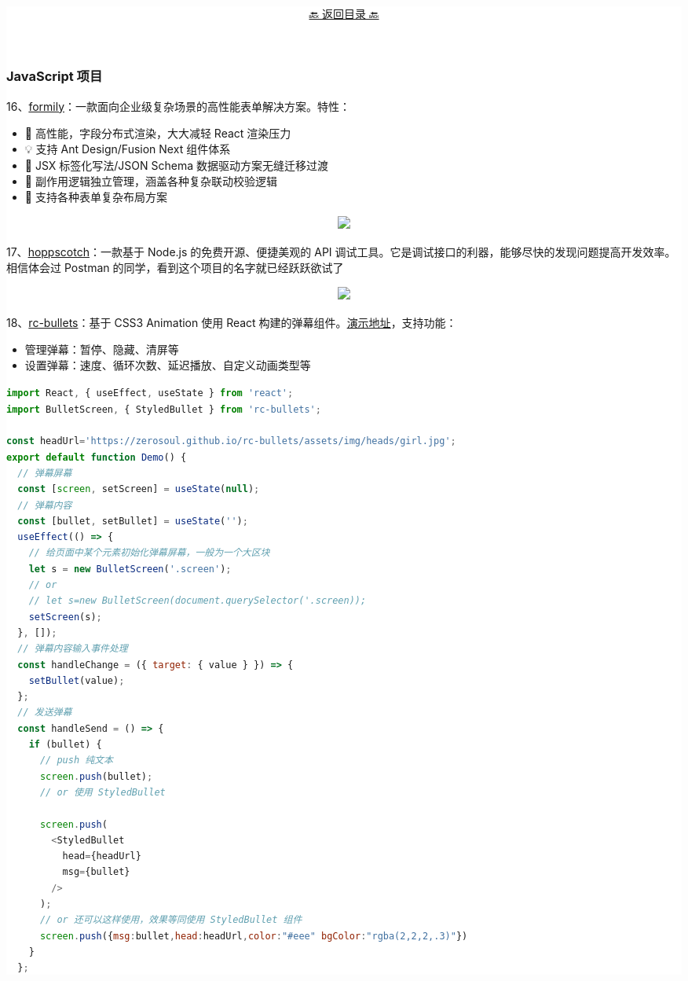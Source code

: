 <p align="center"><a href="#目录">🔙 返回目录 🔙</a></p><br>

### JavaScript 项目
16、[formily](https://hellogithub.com/periodical/statistics/click/?target=https://github.com/alibaba/formily)：一款面向企业级复杂场景的高性能表单解决方案。特性：
- 🚀 高性能，字段分布式渲染，大大减轻 React 渲染压力
- 💡 支持 Ant Design/Fusion Next 组件体系
- 🎨 JSX 标签化写法/JSON Schema 数据驱动方案无缝迁移过渡
- 🏅 副作用逻辑独立管理，涵盖各种复杂联动校验逻辑
- 🌯 支持各种表单复杂布局方案


<p align="center"><img src='https://raw.githubusercontent.com/521xueweihan/img/master/hellogithub/45/img/uform.png' style="max-width:80%; max-height=80%;"></img></p>

17、[hoppscotch](https://hellogithub.com/periodical/statistics/click/?target=https://github.com/hoppscotch/hoppscotch)：一款基于 Node.js 的免费开源、便捷美观的 API 调试工具。它是调试接口的利器，能够尽快的发现问题提高开发效率。相信体会过 Postman 的同学，看到这个项目的名字就已经跃跃欲试了


<p align="center"><img src='https://raw.githubusercontent.com/521xueweihan/img/master/hellogithub/45/img/postwoman.png' style="max-width:80%; max-height=80%;"></img></p>

18、[rc-bullets](https://hellogithub.com/periodical/statistics/click/?target=https://github.com/zerosoul/rc-bullets)：基于 CSS3 Animation 使用 React 构建的弹幕组件。[演示地址](http://zerosoul.github.io/rc-bullets)，支持功能：
- 管理弹幕：暂停、隐藏、清屏等
- 设置弹幕：速度、循环次数、延迟播放、自定义动画类型等

```javascript
import React, { useEffect, useState } from 'react';
import BulletScreen, { StyledBullet } from 'rc-bullets';

const headUrl='https://zerosoul.github.io/rc-bullets/assets/img/heads/girl.jpg';
export default function Demo() {
  // 弹幕屏幕
  const [screen, setScreen] = useState(null);
  // 弹幕内容
  const [bullet, setBullet] = useState('');
  useEffect(() => {
    // 给页面中某个元素初始化弹幕屏幕，一般为一个大区块
    let s = new BulletScreen('.screen');
    // or
    // let s=new BulletScreen(document.querySelector('.screen));
    setScreen(s);
  }, []);
  // 弹幕内容输入事件处理
  const handleChange = ({ target: { value } }) => {
    setBullet(value);
  };
  // 发送弹幕
  const handleSend = () => {
    if (bullet) {
      // push 纯文本
      screen.push(bullet);
      // or 使用 StyledBullet

      screen.push(
        <StyledBullet
          head={headUrl}
          msg={bullet}
        />
      );
      // or 还可以这样使用，效果等同使用 StyledBullet 组件
      screen.push({msg:bullet,head:headUrl,color:"#eee" bgColor:"rgba(2,2,2,.3)"})
    }
  };
```